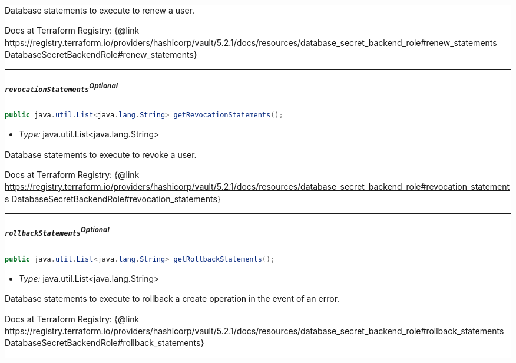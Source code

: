 Database statements to execute to renew a user.

Docs at Terraform Registry: {@link https://registry.terraform.io/providers/hashicorp/vault/5.2.1/docs/resources/database_secret_backend_role#renew_statements DatabaseSecretBackendRole#renew_statements}

---

##### `revocationStatements`<sup>Optional</sup> <a name="revocationStatements" id="@cdktf/provider-vault.databaseSecretBackendRole.DatabaseSecretBackendRoleConfig.property.revocationStatements"></a>

```java
public java.util.List<java.lang.String> getRevocationStatements();
```

- *Type:* java.util.List<java.lang.String>

Database statements to execute to revoke a user.

Docs at Terraform Registry: {@link https://registry.terraform.io/providers/hashicorp/vault/5.2.1/docs/resources/database_secret_backend_role#revocation_statements DatabaseSecretBackendRole#revocation_statements}

---

##### `rollbackStatements`<sup>Optional</sup> <a name="rollbackStatements" id="@cdktf/provider-vault.databaseSecretBackendRole.DatabaseSecretBackendRoleConfig.property.rollbackStatements"></a>

```java
public java.util.List<java.lang.String> getRollbackStatements();
```

- *Type:* java.util.List<java.lang.String>

Database statements to execute to rollback a create operation in the event of an error.

Docs at Terraform Registry: {@link https://registry.terraform.io/providers/hashicorp/vault/5.2.1/docs/resources/database_secret_backend_role#rollback_statements DatabaseSecretBackendRole#rollback_statements}

---



